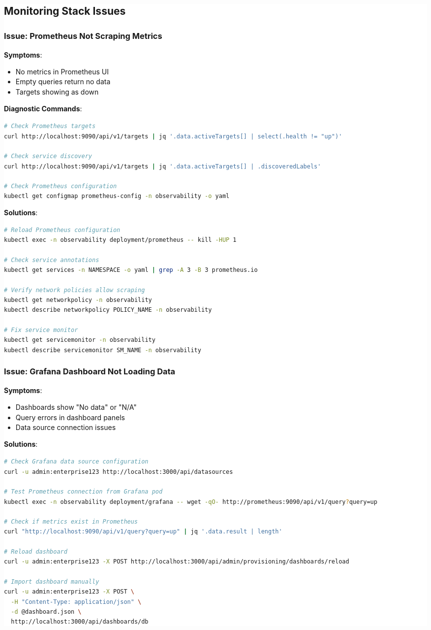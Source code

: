 
## Monitoring Stack Issues

### Issue: Prometheus Not Scraping Metrics

**Symptoms**:
- No metrics in Prometheus UI
- Empty queries return no data
- Targets showing as down

**Diagnostic Commands**:
```bash
# Check Prometheus targets
curl http://localhost:9090/api/v1/targets | jq '.data.activeTargets[] | select(.health != "up")'

# Check service discovery
curl http://localhost:9090/api/v1/targets | jq '.data.activeTargets[] | .discoveredLabels'

# Check Prometheus configuration
kubectl get configmap prometheus-config -n observability -o yaml
```

**Solutions**:
```bash
# Reload Prometheus configuration
kubectl exec -n observability deployment/prometheus -- kill -HUP 1

# Check service annotations
kubectl get services -n NAMESPACE -o yaml | grep -A 3 -B 3 prometheus.io

# Verify network policies allow scraping
kubectl get networkpolicy -n observability
kubectl describe networkpolicy POLICY_NAME -n observability

# Fix service monitor
kubectl get servicemonitor -n observability
kubectl describe servicemonitor SM_NAME -n observability
```

### Issue: Grafana Dashboard Not Loading Data

**Symptoms**:
- Dashboards show "No data" or "N/A"
- Query errors in dashboard panels
- Data source connection issues

**Solutions**:
```bash
# Check Grafana data source configuration
curl -u admin:enterprise123 http://localhost:3000/api/datasources

# Test Prometheus connection from Grafana pod
kubectl exec -n observability deployment/grafana -- wget -qO- http://prometheus:9090/api/v1/query?query=up

# Check if metrics exist in Prometheus
curl "http://localhost:9090/api/v1/query?query=up" | jq '.data.result | length'

# Reload dashboard
curl -u admin:enterprise123 -X POST http://localhost:3000/api/admin/provisioning/dashboards/reload

# Import dashboard manually
curl -u admin:enterprise123 -X POST \
  -H "Content-Type: application/json" \
  -d @dashboard.json \
  http://localhost:3000/api/dashboards/db
```